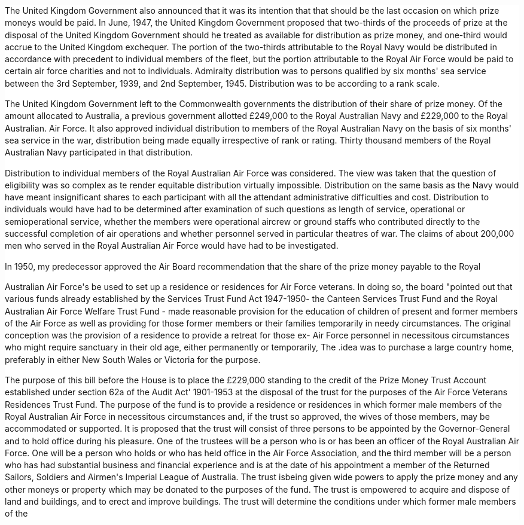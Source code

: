 The United Kingdom Government also announced that it was its intention that that should be the last occasion on which prize moneys would be paid. In June, 1947, the United Kingdom Government proposed that two-thirds of the proceeds of prize at the disposal of the United Kingdom Government should he treated as available for distribution as prize money, and one-third would accrue to the United Kingdom exchequer. The portion of the two-thirds attributable to the Royal Navy would be distributed in accordance with precedent to individual members of the fleet, but the portion attributable to the Royal Air Force would be paid to certain air force charities and not to individuals. Admiralty distribution was to persons qualified by six months' sea service between the 3rd September, 1939, and 2nd September, 1945. Distribution was to be according to a rank scale. 

The United Kingdom Government left to the Commonwealth governments the distribution of their share of prize money. Of the amount allocated to Australia, a previous government allotted £249,000 to the Royal Australian Navy and £229,000 to the Royal Australian. Air Force. It also approved individual distribution to members of the Royal Australian Navy on the basis of six months' sea service in the war, distribution being made equally irrespective of rank or rating. Thirty thousand members of the Royal Australian Navy participated in that distribution. 

Distribution to individual members of the Royal Australian Air Force was considered. The view was taken that the question of eligibility was so complex as te render equitable distribution virtually impossible. Distribution on the same basis as the Navy would have meant insignificant shares to each participant with all the attendant administrative difficulties and cost. Distribution to individuals would have had to be determined after examination of such questions as length of service, operational or semioperational service, whether the members were operational aircrew or ground staffs who contributed directly to the successful completion of air operations and whether personnel served in particular theatres of war. The claims of about 200,000 men who served in the Royal Australian Air Force would have had to be investigated. 

In 1950, my predecessor approved the Air Board recommendation that the share of the prize money payable to the Royal 

Australian Air Force's be used to set up a residence or residences for Air Force veterans. In doing so, the board "pointed out that various funds already established by the Services Trust Fund Act 1947-1950- the Canteen Services Trust Fund and the Royal Australian Air Force Welfare Trust Fund - made reasonable provision for the education of children of present and former members of the Air Force as well as providing for those former members or their families temporarily in needy circumstances. The original conception was the provision of a residence to provide a retreat for those ex- Air Force personnel in necessitous circumstances who might require sanctuary in their old age, either permanently or temporarily, The .idea was to purchase a large country home, preferably in either New South Wales or Victoria for the purpose. 

The purpose of this bill before the House is to place the £229,000 standing to the credit of the Prize Money Trust Account established under section 62a of the Audit Act' 1901-1953 at the disposal of the trust for the purposes of the Air Force Veterans Residences Trust Fund. The purpose of the fund is to provide a residence or residences in which former male members of the Royal Australian Air Force in necessitous circumstances and, if the trust so approved, the wives of those members, may be accommodated or supported. It is proposed that the trust will consist of three persons to be appointed by the Governor-General and to hold office during his pleasure. One of the trustees will be a person who is or has been an officer of the Royal Australian Air Force. One will be a person who holds or who has held office in the Air Force Association, and the third member will be a person who has had substantial business and financial experience and is at the date of his appointment a member of the Returned Sailors, Soldiers and Airmen's Imperial League of Australia. The trust isbeing given wide powers to apply the prize money and any other moneys or property which may be donated to the purposes of the fund. The trust is empowered to acquire and dispose of land and buildings, and to erect and improve buildings. The trust will determine the conditions under which former male members of the 
